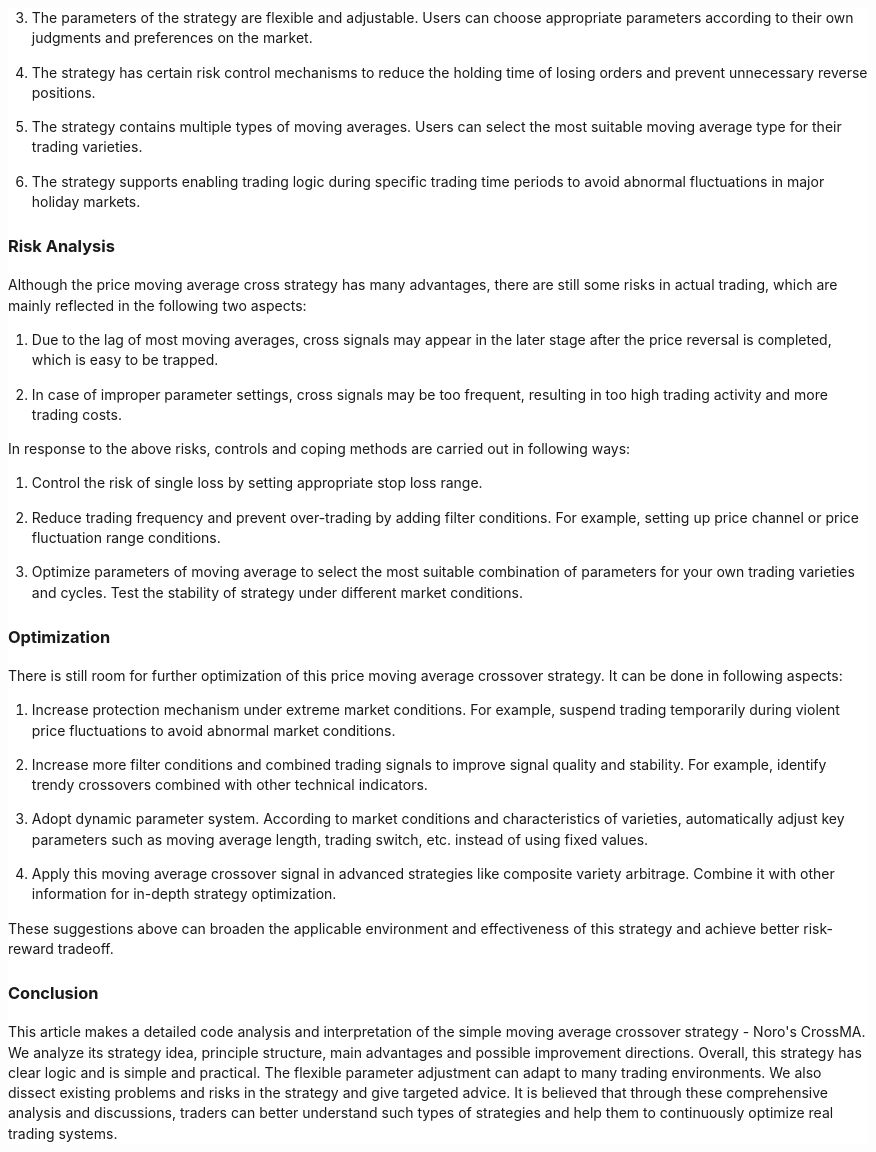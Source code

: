 3. The parameters of the strategy are flexible and adjustable. Users can choose appropriate parameters according to their own judgments and preferences on the market.

4. The strategy has certain risk control mechanisms to reduce the holding time of losing orders and prevent unnecessary reverse positions.

5. The strategy contains multiple types of moving averages. Users can select the most suitable moving average type for their trading varieties. 

6. The strategy supports enabling trading logic during specific trading time periods to avoid abnormal fluctuations in major holiday markets.

### Risk Analysis

Although the price moving average cross strategy has many advantages, there are still some risks in actual trading, which are mainly reflected in the following two aspects:

1. Due to the lag of most moving averages, cross signals may appear in the later stage after the price reversal is completed, which is easy to be trapped.

2. In case of improper parameter settings, cross signals may be too frequent, resulting in too high trading activity and more trading costs.

In response to the above risks, controls and coping methods are carried out in following ways:

1. Control the risk of single loss by setting appropriate stop loss range. 

2. Reduce trading frequency and prevent over-trading by adding filter conditions. For example, setting up price channel or price fluctuation range conditions.

3. Optimize parameters of moving average to select the most suitable combination of parameters for your own trading varieties and cycles. Test the stability of strategy under different market conditions.  

### Optimization

There is still room for further optimization of this price moving average crossover strategy. It can be done in following aspects:

1. Increase protection mechanism under extreme market conditions. For example, suspend trading temporarily during violent price fluctuations to avoid abnormal market conditions.

2. Increase more filter conditions and combined trading signals to improve signal quality and stability. For example, identify trendy crossovers combined with other technical indicators.

3. Adopt dynamic parameter system. According to market conditions and characteristics of varieties, automatically adjust key parameters such as moving average length, trading switch, etc. instead of using fixed values.

4. Apply this moving average crossover signal in advanced strategies like composite variety arbitrage. Combine it with other information for in-depth strategy optimization.

These suggestions above can broaden the applicable environment and effectiveness of this strategy and achieve better risk-reward tradeoff.  

### Conclusion

This article makes a detailed code analysis and interpretation of the simple moving average crossover strategy - Noro's CrossMA. We analyze its strategy idea, principle structure, main advantages and possible improvement directions. Overall, this strategy has clear logic and is simple and practical. The flexible parameter adjustment can adapt to many trading environments. We also dissect existing problems and risks in the strategy and give targeted advice. It is believed that through these comprehensive analysis and discussions, traders can better understand such types of strategies and help them to continuously optimize real trading systems.
